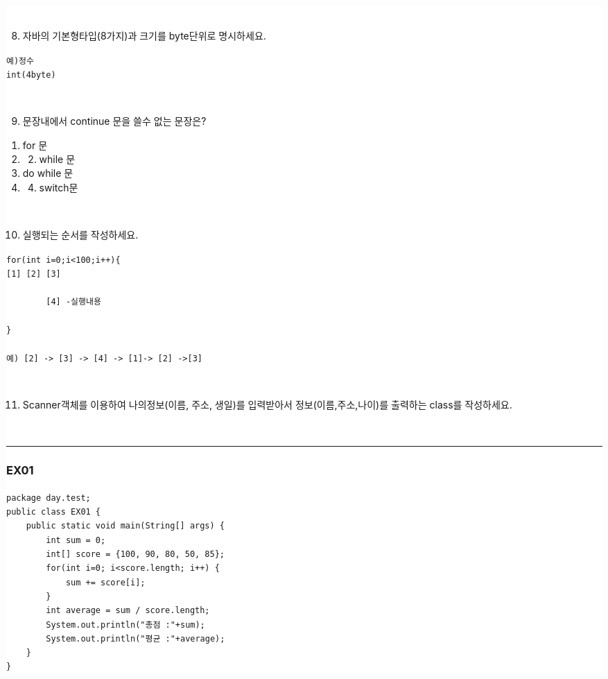 <br />

8. 자바의 기본형타입(8가지)과 크기를 byte단위로 명시하세요.

```
예)정수
int(4byte)
```

<br />

9. 문장내에서 continue 문을 쓸수 없는 문장은?

1)  for 문 <br />
2)  2. while 문 <br />
3)  do while 문 <br />
4)  4. switch문 <br />

<br />

10. 실행되는 순서를 작성하세요.

```
for(int i=0;i<100;i++){
[1] [2] [3]

        [4] -실행내용

}

예) [2] -> [3] -> [4] -> [1]-> [2] ->[3]
```

<br />

11. Scanner객체를 이용하여 나의정보(이름, 주소, 생일)를 입력받아서 정보(이름,주소,나이)를 출력하는 class를 작성하세요.

<br />

---

### EX01

```
package day.test;
public class EX01 {
    public static void main(String[] args) {
        int sum = 0;
        int[] score = {100, 90, 80, 50, 85};
        for(int i=0; i<score.length; i++) {
            sum += score[i];
        }
        int average = sum / score.length;
        System.out.println("총점 :"+sum);
        System.out.println("평균 :"+average);
    }
}
```
